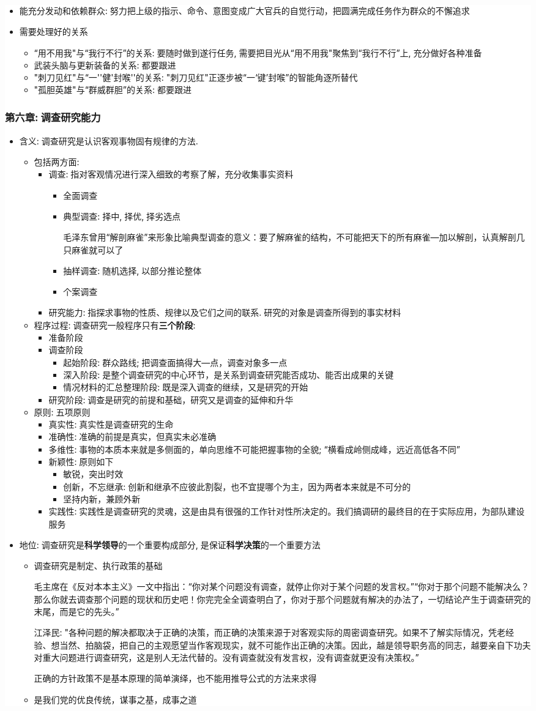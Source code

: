   * 能充分发动和依赖群众: 努力把上级的指示、命令、意图变成广大官兵的自觉行动，把圆满完成任务作为群众的不懈追求

* 需要处理好的关系

  * “用不用我"与“我行不行”的关系: 要随时做到遂行任务, 需要把目光从“用不用我"聚焦到“我行不行”上, 充分做好各种准备
  * 武装头脑与更新装备的关系: 都要跟进
  * "刺刀见红"与“一''健'封喉''的关系: "刺刀见红"正逐步被“一‘键’封喉”的智能角逐所替代
  * "孤胆英雄"与“群威群胆”的关系: 都要跟进



### 第六章: 调查研究能力

* 含义: 调查研究是认识客观事物固有规律的方法. 

  * 包括两方面:
    * 调查: 指对客观情况进行深入细致的考察了解，充分收集事实资料
      * 全面调查
      
      * 典型调查: 择中, 择优, 择劣选点
      
        毛泽东曾用“解剖麻雀”来形象比喻典型调查的意义：要了解麻雀的结构，不可能把天下的所有麻雀—加以解剖，认真解剖几只麻雀就可以了
      
      * 抽样调查: 随机选择, 以部分推论整体
      
      * 个案调查
    * 研究能力: 指探求事物的性质、规律以及它们之间的联系. 研究的对象是调查所得到的事实材料
  * 程序过程: 调查研究一般程序只有**三个阶段**:
    * 准备阶段
    * 调查阶段
      * 起始阶段: 群众路线; 把调查面搞得大—点，调查对象多一点
      * 深入阶段: 是整个调查研究的中心环节，是关系到调查研究能否成功、能否出成果的关键
      * 情况材料的汇总整理阶段: 既是深入调查的继续，又是研究的开始
    * 研究阶段: 调查是研究的前提和基础，研究又是调查的延伸和升华
  * 原则: 五项原则
    * 真实性: 真实性是调查研究的生命
    * 准确性: 准确的前提是真实，但真实未必准确
    * 多维性: 事物的本质本来就是多侧面的，单向思维不可能把握事物的全貌; “横看成岭侧成峰，远近高低各不同”
    * 新颖性: 原则如下
      * 敏锐，突出时效
      * 创新，不忘继承: 创新和继承不应彼此割裂，也不宜提哪个为主，因为两者本来就是不可分的
      * 坚持内新，兼顾外新
    * 实践性: 实践性是调查研究的灵魂，这是由具有很强的工作针对性所决定的。我们搞调研的最终目的在于实际应用，为部队建设服务

* 地位: 调查研究是**科学领导**的一个重要构成部分, 是保证**科学决策**的一个重要方法

  * 调查研究是制定、执行政策的基础

    毛主席在《反对本本主义》一文中指出：“你对某个问题没有调查，就停止你对于某个问题的发言权。”“你对于那个问题不能解决么？那么你就去调查那个问题的现状和历史吧！你完完全全调查明白了，你对于那个问题就有解决的办法了，一切结论产生于调查研究的末尾，而是它的先头。”

    江泽民: "各种问题的解决都取决于正确的决策，而正确的决策来源于对客观实际的周密调查研究。如果不了解实际情况，凭老经验、想当然、拍脑袋，把自己的主观愿望当作客观现实，就不可能作出正确的决策。因此，越是领导职务高的同志，越要亲自下功夫对重大问题进行调查研究，这是别人无法代替的。没有调查就没有发言权，没有调查就更没有决策权。”

    正确的方针政策不是基本原理的简单演绎，也不能用推导公式的方法来求得

  * 是我们党的优良传统，谋事之基，成事之道
